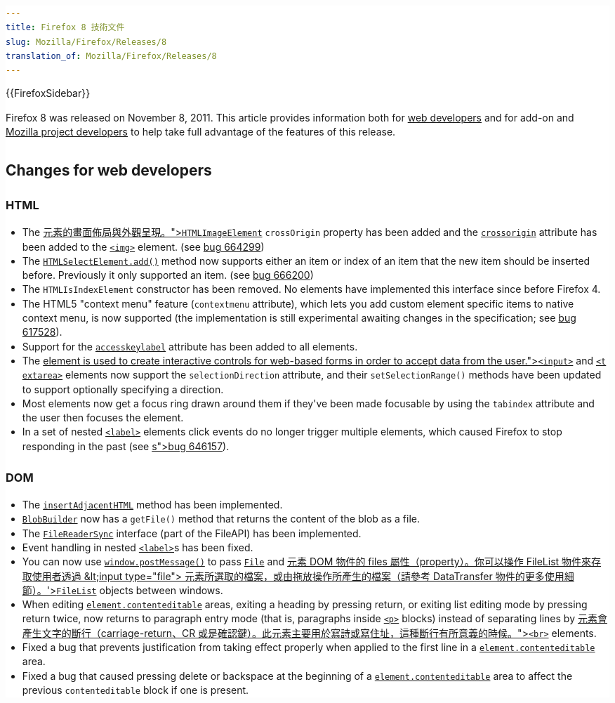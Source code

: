 ```yaml
---
title: Firefox 8 技術文件
slug: Mozilla/Firefox/Releases/8
translation_of: Mozilla/Firefox/Releases/8
---
```

{{FirefoxSidebar}}

Firefox 8 was released on November 8, 2011. This article provides information both for [web developers](/en/Firefox_8_for_developers#Changes_for_web_developers) and for add-on and [Mozilla project developers](/en/Firefox_8_for_developers#Changes_for_Mozilla_and_add-on_developers) to help take full advantage of the features of this release.

## Changes for web developers

### HTML

- The [元素的畫面佈局與外觀呈現。">`HTMLImageElement`](/zh-TW/docs/Web/API/HTMLImageElement) `crossOrigin` property has been added and the [`crossorigin`](/zh-TW/docs/Web/HTML/Element/img#attr-crossorigin) attribute has been added to the [`<img>`](/zh-TW/docs/Web/HTML/Element/img) element. (see [bug 664299](https://bugzilla.mozilla.org/show_bug.cgi?id=664299))
- The [`HTMLSelectElement.add()`](</zh-TW/docs/Web/API/HTMLSelectElement#add()>) method now supports either an item or index of an item that the new item should be inserted before. Previously it only supported an item. (see [bug 666200](https://bugzilla.mozilla.org/show_bug.cgi?id=666200))
- The `HTMLIsIndexElement` constructor has been removed. No elements have implemented this interface since before Firefox 4.
- The HTML5 "context menu" feature (`contextmenu` attribute), which lets you add custom element specific items to native context menu, is now supported (the implementation is still experimental awaiting changes in the specification; see [bug 617528](https://bugzilla.mozilla.org/show_bug.cgi?id=617528)).
- Support for the [`accesskeylabel`](/en/HTML/Global_attributes#attr-accesskeylabel) attribute has been added to all elements.
- The [element is used to create interactive controls for web-based forms in order to accept data from the user.">`<input>`](/zh-TW/docs/Web/HTML/Element/input) and [`<textarea>`](/zh-TW/docs/Web/HTML/Element/textarea) elements now support the `selectionDirection` attribute, and their `setSelectionRange()` methods have been updated to support optionally specifying a direction.
- Most elements now get a focus ring drawn around them if they've been made focusable by using the `tabindex` attribute and the user then focuses the element.
- In a set of nested [`<label>`](/zh-TW/docs/Web/HTML/Element/label) elements click events do no longer trigger multiple elements, which caused Firefox to stop responding in the past (see [s">bug 646157](https://bugzilla.mozilla.org/show_bug.cgi?id=646157)).

### DOM

- The [`insertAdjacentHTML`](/zh-TW/docs/Web/API/Element/insertAdjacentHTML) method has been implemented.
- [`BlobBuilder`](/zh-TW/docs/Web/API/BlobBuilder) now has a `getFile()` method that returns the content of the blob as a file.
- The [`FileReaderSync`](/zh-TW/docs/Web/API/FileReaderSync) interface (part of the FileAPI) has been implemented.
- Event handling in nested [`<label>`](/zh-TW/docs/Web/HTML/Element/label)s has been fixed.
- You can now use [`window.postMessage()`](/zh-TW/docs/Web/API/Window/postMessage) to pass [`File`](/zh-TW/docs/Web/API/File) and [元素 DOM 物件的 files 屬性（property）。你可以操作 FileList 物件來存取使用者透過 \&lt;input type="file"> 元素所選取的檔案，或由拖放操作所產生的檔案（請參考 DataTransfer 物件的更多使用細節）。'>`FileList`](/zh-TW/docs/Web/API/FileList) objects between windows.
- When editing [`element.contenteditable`](/zh-TW/docs/Web/API/Element/contenteditable) areas, exiting a heading by pressing return, or exiting list editing mode by pressing return twice, now returns to paragraph entry mode (that is, paragraphs inside [`<p>`](/zh-TW/docs/Web/HTML/Element/p) blocks) instead of separating lines by [元素會產生文字的斷行（carriage-return、CR 或是確認鍵）。此元素主要用於寫詩或寫住址，這種斷行有所意義的時候。">`<br>`](/zh-TW/docs/Web/HTML/Element/br) elements.
- Fixed a bug that prevents justification from taking effect properly when applied to the first line in a [`element.contenteditable`](/zh-TW/docs/Web/API/Element/contenteditable) area.
- Fixed a bug that caused pressing delete or backspace at the beginning of a [`element.contenteditable`](/zh-TW/docs/Web/API/Element/contenteditable) area to affect the previous `contenteditable` block if one is present.